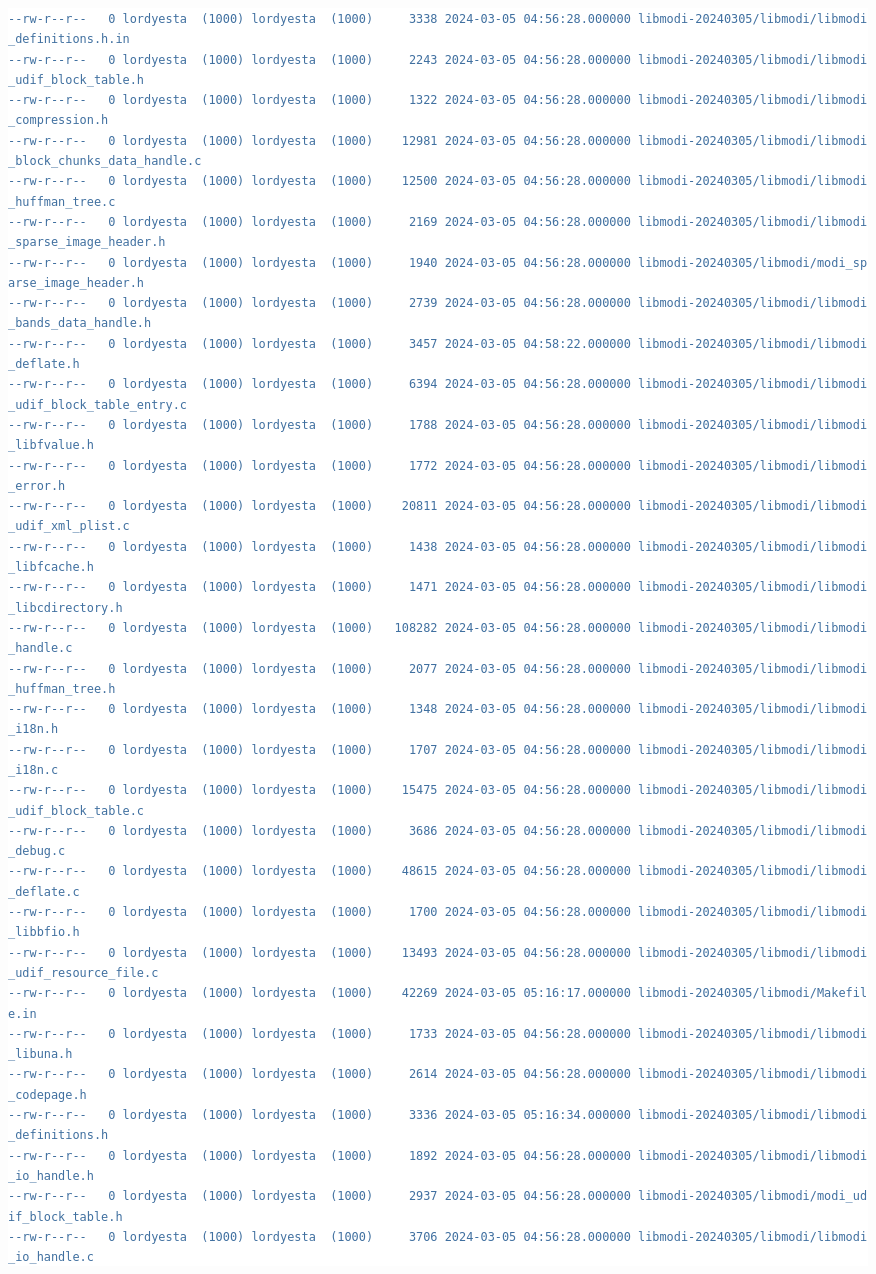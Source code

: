 ```diff
--rw-r--r--   0 lordyesta  (1000) lordyesta  (1000)     3338 2024-03-05 04:56:28.000000 libmodi-20240305/libmodi/libmodi_definitions.h.in
--rw-r--r--   0 lordyesta  (1000) lordyesta  (1000)     2243 2024-03-05 04:56:28.000000 libmodi-20240305/libmodi/libmodi_udif_block_table.h
--rw-r--r--   0 lordyesta  (1000) lordyesta  (1000)     1322 2024-03-05 04:56:28.000000 libmodi-20240305/libmodi/libmodi_compression.h
--rw-r--r--   0 lordyesta  (1000) lordyesta  (1000)    12981 2024-03-05 04:56:28.000000 libmodi-20240305/libmodi/libmodi_block_chunks_data_handle.c
--rw-r--r--   0 lordyesta  (1000) lordyesta  (1000)    12500 2024-03-05 04:56:28.000000 libmodi-20240305/libmodi/libmodi_huffman_tree.c
--rw-r--r--   0 lordyesta  (1000) lordyesta  (1000)     2169 2024-03-05 04:56:28.000000 libmodi-20240305/libmodi/libmodi_sparse_image_header.h
--rw-r--r--   0 lordyesta  (1000) lordyesta  (1000)     1940 2024-03-05 04:56:28.000000 libmodi-20240305/libmodi/modi_sparse_image_header.h
--rw-r--r--   0 lordyesta  (1000) lordyesta  (1000)     2739 2024-03-05 04:56:28.000000 libmodi-20240305/libmodi/libmodi_bands_data_handle.h
--rw-r--r--   0 lordyesta  (1000) lordyesta  (1000)     3457 2024-03-05 04:58:22.000000 libmodi-20240305/libmodi/libmodi_deflate.h
--rw-r--r--   0 lordyesta  (1000) lordyesta  (1000)     6394 2024-03-05 04:56:28.000000 libmodi-20240305/libmodi/libmodi_udif_block_table_entry.c
--rw-r--r--   0 lordyesta  (1000) lordyesta  (1000)     1788 2024-03-05 04:56:28.000000 libmodi-20240305/libmodi/libmodi_libfvalue.h
--rw-r--r--   0 lordyesta  (1000) lordyesta  (1000)     1772 2024-03-05 04:56:28.000000 libmodi-20240305/libmodi/libmodi_error.h
--rw-r--r--   0 lordyesta  (1000) lordyesta  (1000)    20811 2024-03-05 04:56:28.000000 libmodi-20240305/libmodi/libmodi_udif_xml_plist.c
--rw-r--r--   0 lordyesta  (1000) lordyesta  (1000)     1438 2024-03-05 04:56:28.000000 libmodi-20240305/libmodi/libmodi_libfcache.h
--rw-r--r--   0 lordyesta  (1000) lordyesta  (1000)     1471 2024-03-05 04:56:28.000000 libmodi-20240305/libmodi/libmodi_libcdirectory.h
--rw-r--r--   0 lordyesta  (1000) lordyesta  (1000)   108282 2024-03-05 04:56:28.000000 libmodi-20240305/libmodi/libmodi_handle.c
--rw-r--r--   0 lordyesta  (1000) lordyesta  (1000)     2077 2024-03-05 04:56:28.000000 libmodi-20240305/libmodi/libmodi_huffman_tree.h
--rw-r--r--   0 lordyesta  (1000) lordyesta  (1000)     1348 2024-03-05 04:56:28.000000 libmodi-20240305/libmodi/libmodi_i18n.h
--rw-r--r--   0 lordyesta  (1000) lordyesta  (1000)     1707 2024-03-05 04:56:28.000000 libmodi-20240305/libmodi/libmodi_i18n.c
--rw-r--r--   0 lordyesta  (1000) lordyesta  (1000)    15475 2024-03-05 04:56:28.000000 libmodi-20240305/libmodi/libmodi_udif_block_table.c
--rw-r--r--   0 lordyesta  (1000) lordyesta  (1000)     3686 2024-03-05 04:56:28.000000 libmodi-20240305/libmodi/libmodi_debug.c
--rw-r--r--   0 lordyesta  (1000) lordyesta  (1000)    48615 2024-03-05 04:56:28.000000 libmodi-20240305/libmodi/libmodi_deflate.c
--rw-r--r--   0 lordyesta  (1000) lordyesta  (1000)     1700 2024-03-05 04:56:28.000000 libmodi-20240305/libmodi/libmodi_libbfio.h
--rw-r--r--   0 lordyesta  (1000) lordyesta  (1000)    13493 2024-03-05 04:56:28.000000 libmodi-20240305/libmodi/libmodi_udif_resource_file.c
--rw-r--r--   0 lordyesta  (1000) lordyesta  (1000)    42269 2024-03-05 05:16:17.000000 libmodi-20240305/libmodi/Makefile.in
--rw-r--r--   0 lordyesta  (1000) lordyesta  (1000)     1733 2024-03-05 04:56:28.000000 libmodi-20240305/libmodi/libmodi_libuna.h
--rw-r--r--   0 lordyesta  (1000) lordyesta  (1000)     2614 2024-03-05 04:56:28.000000 libmodi-20240305/libmodi/libmodi_codepage.h
--rw-r--r--   0 lordyesta  (1000) lordyesta  (1000)     3336 2024-03-05 05:16:34.000000 libmodi-20240305/libmodi/libmodi_definitions.h
--rw-r--r--   0 lordyesta  (1000) lordyesta  (1000)     1892 2024-03-05 04:56:28.000000 libmodi-20240305/libmodi/libmodi_io_handle.h
--rw-r--r--   0 lordyesta  (1000) lordyesta  (1000)     2937 2024-03-05 04:56:28.000000 libmodi-20240305/libmodi/modi_udif_block_table.h
--rw-r--r--   0 lordyesta  (1000) lordyesta  (1000)     3706 2024-03-05 04:56:28.000000 libmodi-20240305/libmodi/libmodi_io_handle.c
```